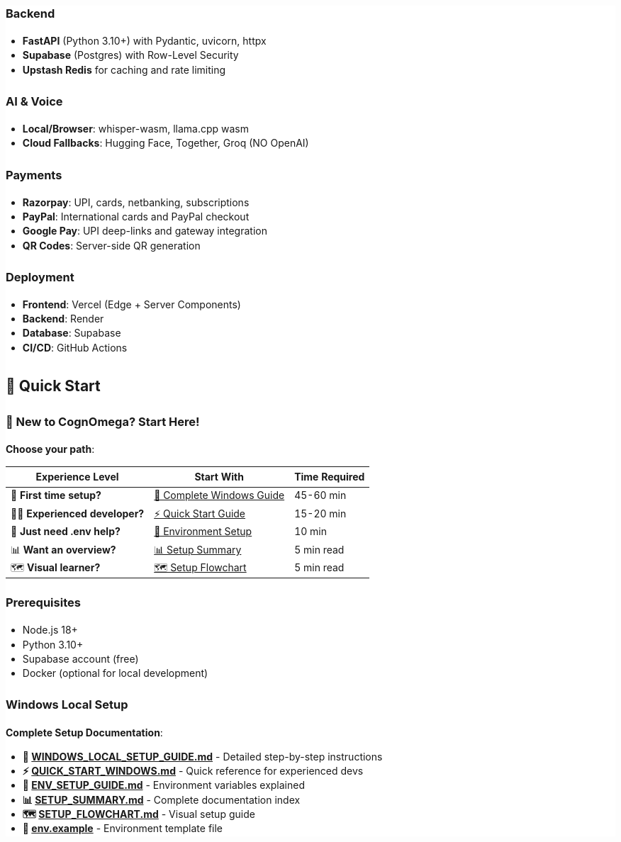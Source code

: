 ### Backend
- **FastAPI** (Python 3.10+) with Pydantic, uvicorn, httpx
- **Supabase** (Postgres) with Row-Level Security
- **Upstash Redis** for caching and rate limiting

### AI & Voice
- **Local/Browser**: whisper-wasm, llama.cpp wasm
- **Cloud Fallbacks**: Hugging Face, Together, Groq (NO OpenAI)

### Payments
- **Razorpay**: UPI, cards, netbanking, subscriptions
- **PayPal**: International cards and PayPal checkout
- **Google Pay**: UPI deep-links and gateway integration
- **QR Codes**: Server-side QR generation

### Deployment
- **Frontend**: Vercel (Edge + Server Components)
- **Backend**: Render
- **Database**: Supabase
- **CI/CD**: GitHub Actions

## 🚀 Quick Start

### 🎯 New to CognOmega? Start Here!

**Choose your path**:

| Experience Level | Start With | Time Required |
|------------------|------------|---------------|
| 👶 **First time setup?** | [📘 Complete Windows Guide](WINDOWS_LOCAL_SETUP_GUIDE.md) | 45-60 min |
| 👨‍💻 **Experienced developer?** | [⚡ Quick Start Guide](QUICK_START_WINDOWS.md) | 15-20 min |
| 🔧 **Just need .env help?** | [🔧 Environment Setup](ENV_SETUP_GUIDE.md) | 10 min |
| 📊 **Want an overview?** | [📊 Setup Summary](SETUP_SUMMARY.md) | 5 min read |
| 🗺️ **Visual learner?** | [🗺️ Setup Flowchart](SETUP_FLOWCHART.md) | 5 min read |

### Prerequisites
- Node.js 18+
- Python 3.10+
- Supabase account (free)
- Docker (optional for local development)

### Windows Local Setup

**Complete Setup Documentation**:
- **📘 [WINDOWS_LOCAL_SETUP_GUIDE.md](WINDOWS_LOCAL_SETUP_GUIDE.md)** - Detailed step-by-step instructions
- **⚡ [QUICK_START_WINDOWS.md](QUICK_START_WINDOWS.md)** - Quick reference for experienced devs
- **🔧 [ENV_SETUP_GUIDE.md](ENV_SETUP_GUIDE.md)** - Environment variables explained
- **📊 [SETUP_SUMMARY.md](SETUP_SUMMARY.md)** - Complete documentation index
- **🗺️ [SETUP_FLOWCHART.md](SETUP_FLOWCHART.md)** - Visual setup guide
- **📝 [env.example](env.example)** - Environment template file
